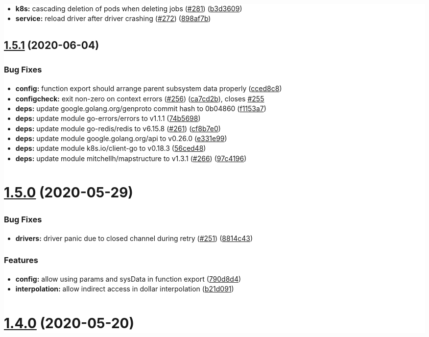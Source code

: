 * **k8s:** cascading deletion of pods when deleting jobs ([#281](https://github.com/honeydipper/honeydipper/issues/281)) ([b3d3609](https://github.com/honeydipper/honeydipper/commit/b3d3609c285a99e8e4505c4e79a20c6800369325))
* **service:** reload driver after driver crashing ([#272](https://github.com/honeydipper/honeydipper/issues/272)) ([898af7b](https://github.com/honeydipper/honeydipper/commit/898af7b47ef43bd636157e3a55146560f46ed3e4))

## [1.5.1](https://github.com/honeydipper/honeydipper/compare/v1.5.0...v1.5.1) (2020-06-04)


### Bug Fixes

* **config:** function export should arrange parent subsystem data properly ([cced8c8](https://github.com/honeydipper/honeydipper/commit/cced8c86d158ab8f60504cc15d0d2ee9d26fcb2a))
* **configcheck:** exit non-zero on context errors ([#256](https://github.com/honeydipper/honeydipper/issues/256)) ([ca7cd2b](https://github.com/honeydipper/honeydipper/commit/ca7cd2bbd08ce309d6bf6893cde6b02b79b2b532)), closes [#255](https://github.com/honeydipper/honeydipper/issues/255)
* **deps:** update google.golang.org/genproto commit hash to 0b04860 ([f1153a7](https://github.com/honeydipper/honeydipper/commit/f1153a71b0585897bfd850bbe6222cc5db6f4a6d))
* **deps:** update module go-errors/errors to v1.1.1 ([74b5698](https://github.com/honeydipper/honeydipper/commit/74b56986af5eff47cb01f68184b856fad1ba77fd))
* **deps:** update module go-redis/redis to v6.15.8 ([#261](https://github.com/honeydipper/honeydipper/issues/261)) ([cf8b7e0](https://github.com/honeydipper/honeydipper/commit/cf8b7e096f25b594d391f6e383a9dad53c00418b))
* **deps:** update module google.golang.org/api to v0.26.0 ([e331e99](https://github.com/honeydipper/honeydipper/commit/e331e99af2cc14323f7ee17059af938ffdad791f))
* **deps:** update module k8s.io/client-go to v0.18.3 ([56ced48](https://github.com/honeydipper/honeydipper/commit/56ced48623731883c920a038823497548d5dd904))
* **deps:** update module mitchellh/mapstructure to v1.3.1 ([#266](https://github.com/honeydipper/honeydipper/issues/266)) ([97c4196](https://github.com/honeydipper/honeydipper/commit/97c4196ada9fd586b613ccac0a1cba38a554159a))

# [1.5.0](https://github.com/honeydipper/honeydipper/compare/v1.4.0...v1.5.0) (2020-05-29)


### Bug Fixes

* **drivers:** driver panic due to closed channel during retry ([#251](https://github.com/honeydipper/honeydipper/issues/251)) ([8814c43](https://github.com/honeydipper/honeydipper/commit/8814c43433389c7f830a44e90b713776a34ce699))


### Features

* **config:** allow using params and sysData in function export ([790d8d4](https://github.com/honeydipper/honeydipper/commit/790d8d45db82f22720756a4d6c4b508e377dcc5d))
* **interpolation:** allow indirect access in dollar interpolation ([b21d091](https://github.com/honeydipper/honeydipper/commit/b21d091805c61e8bbb88890aa1a5e7eb7e150723))

# [1.4.0](https://github.com/honeydipper/honeydipper/compare/v1.3.0...v1.4.0) (2020-05-20)
